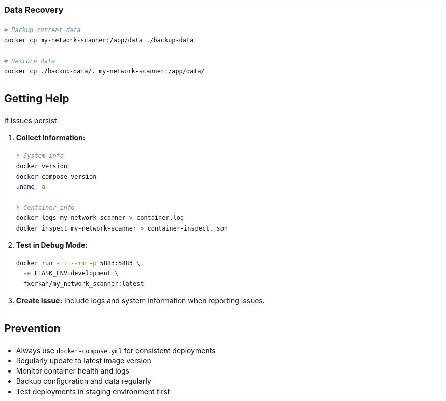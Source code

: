 ### Data Recovery
```bash
# Backup current data
docker cp my-network-scanner:/app/data ./backup-data

# Restore data
docker cp ./backup-data/. my-network-scanner:/app/data/
```

## Getting Help

If issues persist:

1. **Collect Information:**
   ```bash
   # System info
   docker version
   docker-compose version
   uname -a
   
   # Container info
   docker logs my-network-scanner > container.log
   docker inspect my-network-scanner > container-inspect.json
   ```

2. **Test in Debug Mode:**
   ```bash
   docker run -it --rm -p 5883:5883 \
     -e FLASK_ENV=development \
     fxerkan/my_network_scanner:latest
   ```

3. **Create Issue:** Include logs and system information when reporting issues.

## Prevention

- Always use `docker-compose.yml` for consistent deployments
- Regularly update to latest image version
- Monitor container health and logs
- Backup configuration and data regularly
- Test deployments in staging environment first
